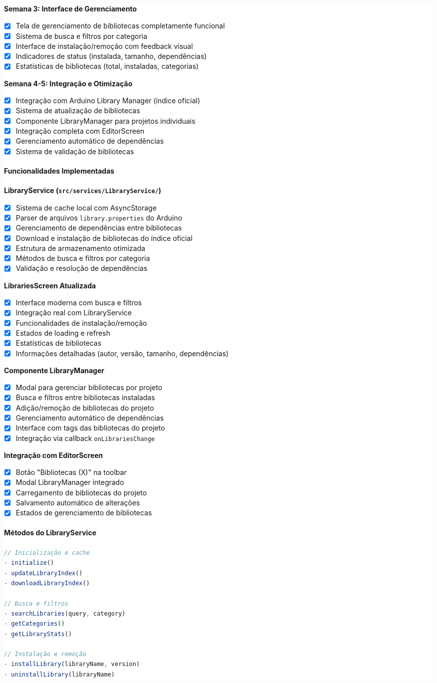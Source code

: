 **Semana 3: Interface de Gerenciamento**

- [x] Tela de gerenciamento de bibliotecas completamente funcional
- [x] Sistema de busca e filtros por categoria
- [x] Interface de instalação/remoção com feedback visual
- [x] Indicadores de status (instalada, tamanho, dependências)
- [x] Estatísticas de bibliotecas (total, instaladas, categorias)

**Semana 4-5: Integração e Otimização**

- [x] Integração com Arduino Library Manager (índice oficial)
- [x] Sistema de atualização de bibliotecas
- [x] Componente LibraryManager para projetos individuais
- [x] Integração completa com EditorScreen
- [x] Gerenciamento automático de dependências
- [x] Sistema de validação de bibliotecas

#### Funcionalidades Implementadas

**LibraryService (`src/services/LibraryService/`)**
- [x] Sistema de cache local com AsyncStorage
- [x] Parser de arquivos `library.properties` do Arduino
- [x] Gerenciamento de dependências entre bibliotecas
- [x] Download e instalação de bibliotecas do índice oficial
- [x] Estrutura de armazenamento otimizada
- [x] Métodos de busca e filtros por categoria
- [x] Validação e resolução de dependências

**LibrariesScreen Atualizada**
- [x] Interface moderna com busca e filtros
- [x] Integração real com LibraryService
- [x] Funcionalidades de instalação/remoção
- [x] Estados de loading e refresh
- [x] Estatísticas de bibliotecas
- [x] Informações detalhadas (autor, versão, tamanho, dependências)

**Componente LibraryManager**
- [x] Modal para gerenciar bibliotecas por projeto
- [x] Busca e filtros entre bibliotecas instaladas
- [x] Adição/remoção de bibliotecas do projeto
- [x] Gerenciamento automático de dependências
- [x] Interface com tags das bibliotecas do projeto
- [x] Integração via callback `onLibrariesChange`

**Integração com EditorScreen**
- [x] Botão "Bibliotecas (X)" na toolbar
- [x] Modal LibraryManager integrado
- [x] Carregamento de bibliotecas do projeto
- [x] Salvamento automático de alterações
- [x] Estados de gerenciamento de bibliotecas

#### Métodos do LibraryService

```javascript
// Inicialização e cache
- initialize()
- updateLibraryIndex()
- downloadLibraryIndex()

// Busca e filtros
- searchLibraries(query, category)
- getCategories()
- getLibraryStats()

// Instalação e remoção
- installLibrary(libraryName, version)
- uninstallLibrary(libraryName)
```